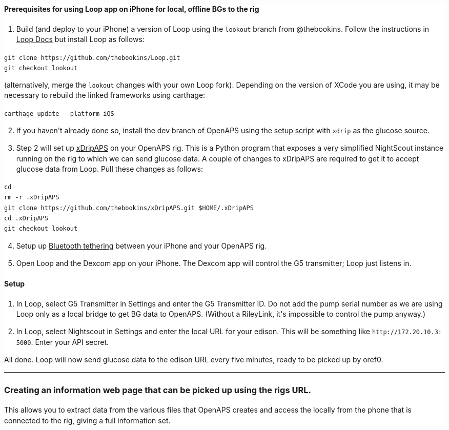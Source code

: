 #### Prerequisites for using Loop app on iPhone for local, offline BGs to the rig
1. Build (and deploy to your iPhone) a version of Loop using the `lookout` branch from @thebookins. Follow the instructions in [Loop Docs](https://loopkit.github.io/loopdocs/) but install Loop as follows:
```
git clone https://github.com/thebookins/Loop.git
git checkout lookout
```
(alternatively, merge the `lookout` changes with your own Loop fork). Depending on the version of XCode you are using, it may be necessary to rebuild the linked frameworks using carthage:
```
carthage update --platform iOS
```

2. If you haven't already done so, install the dev branch of OpenAPS using the [setup script](https://openaps.readthedocs.io/en/latest/docs/walkthrough/phase-2/oref0-setup.html) with `xdrip` as the glucose source.

3. Step 2 will set up [xDripAPS](https://github.com/colinlennon/xDripAPS) on your OpenAPS rig. This is a Python program that exposes a very simplified NightScout instance running on the rig to which we can send glucose data. A couple of changes to xDripAPS are required to get it to accept glucose data from Loop. Pull these changes as follows:
```
cd
rm -r .xDripAPS
git clone https://github.com/thebookins/xDripAPS.git $HOME/.xDripAPS
cd .xDripAPS
git checkout lookout
```

4. Setup up [Bluetooth tethering](http://openaps.readthedocs.io/en/latest/docs/walkthrough/phase-4/bluetooth-tethering-edison.html) between your iPhone and your OpenAPS rig.

5. Open Loop and the Dexcom app on your iPhone. The Dexcom app will control the G5 transmitter; Loop just listens in.

#### Setup
1. In Loop, select G5 Transmitter in Settings and enter the G5 Transmitter ID. Do not add the pump serial number as we are using Loop only as a local bridge to get BG data to OpenAPS. (Without a RileyLink, it's impossible to control the pump anyway.)

2. In Loop, select Nightscout in Settings and enter the local URL for your edison. This will be something like `http://172.20.10.3:5000`. Enter your API secret.

All done. Loop will now send glucose data to the edison URL every five minutes, ready to be picked up by oref0.

********************************

### Creating an information web page that can be picked up using the rigs URL.

This allows you to extract data from the various files that OpenAPS creates and access the locally from the phone that is connected to the rig, giving a full information set.
